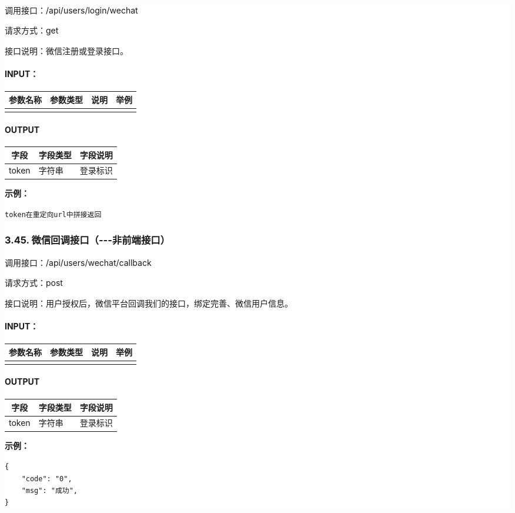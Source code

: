 调用接口：/api/users/login/wechat

请求方式：get

接口说明：微信注册或登录接口。

#### INPUT：

| **参数名称** | **参数类型** | **说明** | **举例** |
| ------------ | ------------ | -------- | -------- |
|              |              |          |          |

#### OUTPUT

| 字段  | 字段类型 | 字段说明 |
| ----- | -------- | -------- |
| token | 字符串   | 登录标识 |

**示例：**

```
token在重定向url中拼接返回

```





### 3.45. 微信回调接口（---非前端接口）

调用接口：/api/users/wechat/callback

请求方式：post

接口说明：用户授权后，微信平台回调我们的接口，绑定完善、微信用户信息。

#### INPUT：

| **参数名称** | **参数类型** | **说明** | **举例** |
| ------------ | ------------ | -------- | -------- |
|              |              |          |          |

#### OUTPUT

| 字段  | 字段类型 | 字段说明 |
| ----- | -------- | -------- |
| token | 字符串   | 登录标识 |

**示例：**

```
{
	"code": "0",
	"msg": "成功",
}
```
